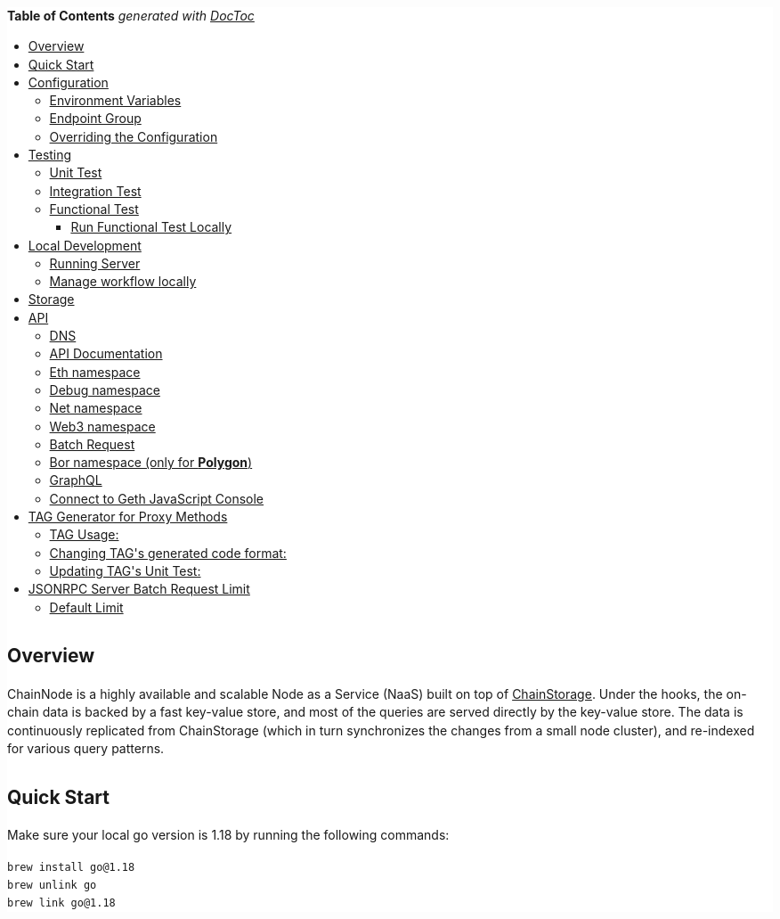 

**Table of Contents**  *generated with [DocToc](https://github.com/thlorenz/doctoc)*

- [Overview](#overview)
- [Quick Start](#quick-start)
- [Configuration](#configuration)
  - [Environment Variables](#environment-variables)
  - [Endpoint Group](#endpoint-group)
  - [Overriding the Configuration](#overriding-the-configuration)
- [Testing](#testing)
  - [Unit Test](#unit-test)
  - [Integration Test](#integration-test)
  - [Functional Test](#functional-test)
    - [Run Functional Test Locally](#run-functional-test-locally)
- [Local Development](#local-development)
  - [Running Server](#running-server)
  - [Manage workflow locally](#manage-workflow-locally)
- [Storage](#storage)
- [API](#api)
  - [DNS](#dns)
  - [API Documentation](#api-documentation)
  - [Eth namespace](#eth-namespace)
  - [Debug namespace](#debug-namespace)
  - [Net namespace](#net-namespace)
  - [Web3 namespace](#web3-namespace)
  - [Batch Request](#batch-request)
  - [Bor namespace (only for **Polygon**)](#bor-namespace-only-for-polygon)
  - [GraphQL](#graphql)
  - [Connect to Geth JavaScript Console](#connect-to-geth-javascript-console)
- [TAG Generator for Proxy Methods](#tag-generator-for-proxy-methods)
  - [TAG Usage:](#tag-usage)
  - [Changing TAG's generated code format:](#changing-tags-generated-code-format)
  - [Updating TAG's Unit Test:](#updating-tags-unit-test)
- [JSONRPC Server Batch Request Limit](#jsonrpc-server-batch-request-limit)
  - [Default Limit](#default-limit)



## Overview
ChainNode is a highly available and scalable Node as a Service (NaaS) built on top of [ChainStorage](https://github.com/coinbase/chainstorage). Under the hooks, the on-chain data is backed by a fast key-value store, and most of the queries are served directly by the key-value store. The data is continuously replicated from ChainStorage (which in turn synchronizes the changes from a small node cluster), and re-indexed for various query patterns.

## Quick Start

Make sure your local go version is 1.18 by running the following commands:
```shell
brew install go@1.18
brew unlink go
brew link go@1.18
```
